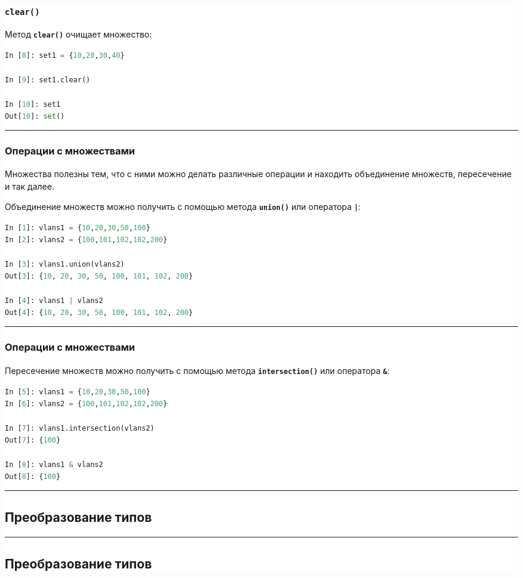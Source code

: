 ### ```clear()```

Метод __```clear()```__ очищает множество:
```python
In [8]: set1 = {10,20,30,40}

In [9]: set1.clear()

In [10]: set1
Out[10]: set()
```

---
### Операции с множествами

Множества полезны тем, что с ними можно делать различные операции и находить объединение множеств, пересечение и так далее.

Объединение множеств можно получить с помощью метода __```union()```__ или оператора __```|```__:
```python
In [1]: vlans1 = {10,20,30,50,100}
In [2]: vlans2 = {100,101,102,102,200}

In [3]: vlans1.union(vlans2)
Out[3]: {10, 20, 30, 50, 100, 101, 102, 200}

In [4]: vlans1 | vlans2
Out[4]: {10, 20, 30, 50, 100, 101, 102, 200}
```

---
### Операции с множествами

Пересечение множеств можно получить с помощью метода __```intersection()```__ или оператора __```&```__:
```python
In [5]: vlans1 = {10,20,30,50,100}
In [6]: vlans2 = {100,101,102,102,200}

In [7]: vlans1.intersection(vlans2)
Out[7]: {100}

In [8]: vlans1 & vlans2
Out[8]: {100}
```


---
## Преобразование типов

---
## Преобразование типов
